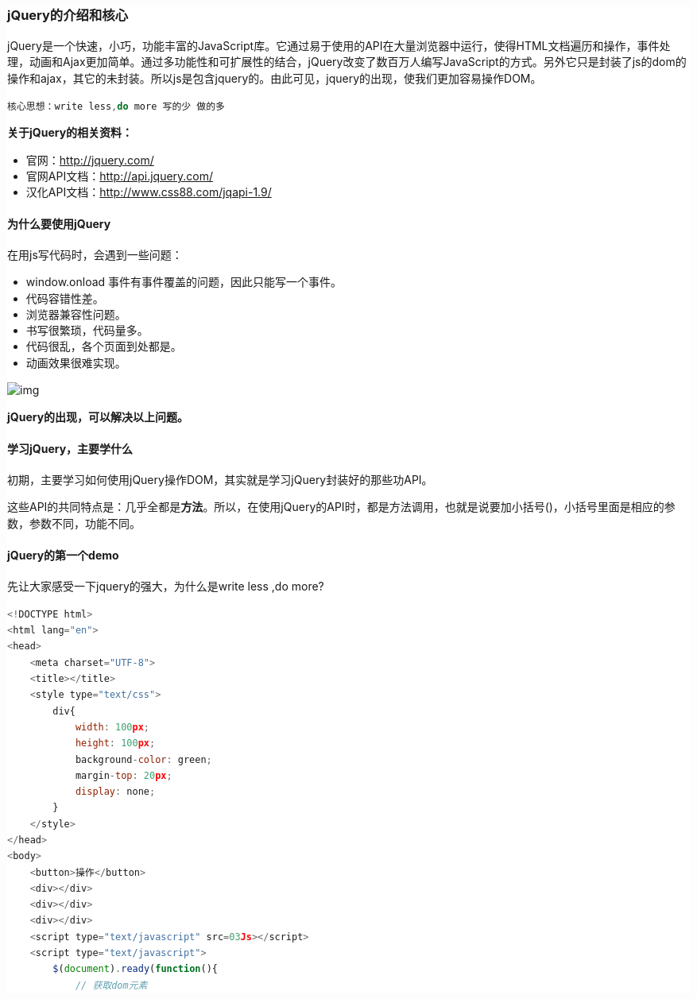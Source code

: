 

### jQuery的介绍和核心

jQuery是一个快速，小巧，功能丰富的JavaScript库。它通过易于使用的API在大量浏览器中运行，使得HTML文档遍历和操作，事件处理，动画和Ajax更加简单。通过多功能性和可扩展性的结合，jQuery改变了数百万人编写JavaScript的方式。另外它只是封装了js的dom的操作和ajax，其它的未封装。所以js是包含jquery的。由此可见，jquery的出现，使我们更加容易操作DOM。

```javascript
核心思想：write less,do more 写的少 做的多
```

 **关于jQuery的相关资料：**

- 官网：<http://jquery.com/>
- 官网API文档：<http://api.jquery.com/>
- 汉化API文档：<http://www.css88.com/jqapi-1.9/>

 

#### 为什么要使用jQuery

在用js写代码时，会遇到一些问题：

- window.onload 事件有事件覆盖的问题，因此只能写一个事件。
- 代码容错性差。
- 浏览器兼容性问题。
- 书写很繁琐，代码量多。
- 代码很乱，各个页面到处都是。
- 动画效果很难实现。

![img](https://images2018.cnblogs.com/blog/1364810/201805/1364810-20180530143204263-706550346.png)

**jQuery的出现，可以解决以上问题。**

#### 学习jQuery，主要学什么

初期，主要学习如何使用jQuery操作DOM，其实就是学习jQuery封装好的那些功API。

这些API的共同特点是：几乎全都是**方法**。所以，在使用jQuery的API时，都是方法调用，也就是说要加小括号()，小括号里面是相应的参数，参数不同，功能不同。

#### jQuery的第一个demo

先让大家感受一下jquery的强大，为什么是write less ,do more?

```javascript
<!DOCTYPE html>
<html lang="en">
<head>
    <meta charset="UTF-8">
    <title></title>
    <style type="text/css">
        div{
            width: 100px;
            height: 100px;
            background-color: green;
            margin-top: 20px;
            display: none;
        }
    </style>
</head>
<body>
    <button>操作</button>
    <div></div>
    <div></div>
    <div></div>
    <script type="text/javascript" src=03Js></script>
    <script type="text/javascript">
        $(document).ready(function(){
            // 获取dom元素
```